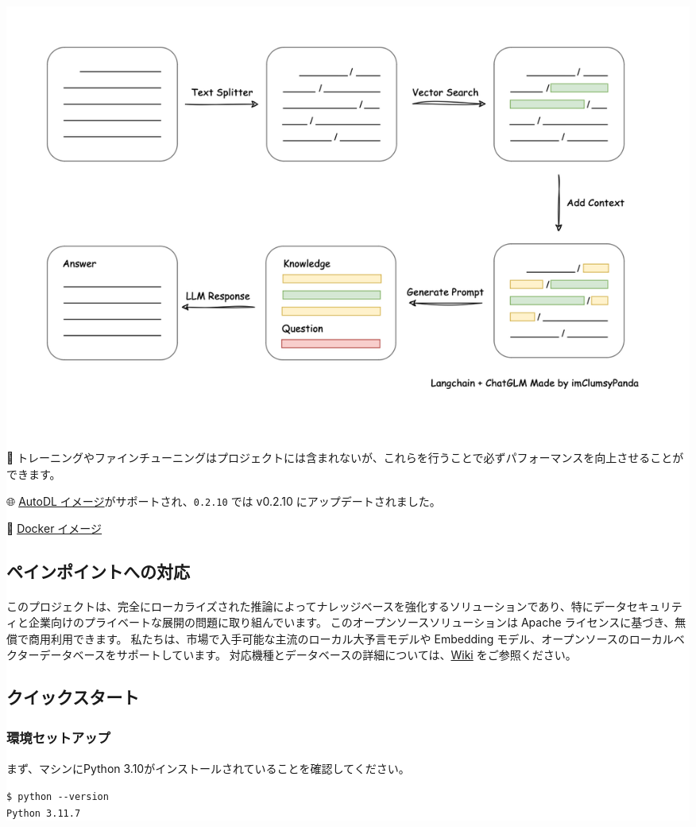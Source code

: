 ![实现原理图2](docs/img/langchain+chatglm2.png)

🚩 トレーニングやファインチューニングはプロジェクトには含まれないが、これらを行うことで必ずパフォーマンスを向上させることができます。

🌐 [AutoDL イメージ](registry.cn-beijing.aliyuncs.com/chatchat/chatchat:0.2.5)がサポートされ、`0.2.10` では v0.2.10
にアップデートされました。

🐳 [Docker イメージ](registry.cn-beijing.aliyuncs.com/chatchat/chatchat:0.2.7)

## ペインポイントへの対応

このプロジェクトは、完全にローカライズされた推論によってナレッジベースを強化するソリューションであり、特にデータセキュリティと企業向けのプライベートな展開の問題に取り組んでいます。
このオープンソースソリューションは Apache ライセンスに基づき、無償で商用利用できます。
私たちは、市場で入手可能な主流のローカル大予言モデルや Embedding モデル、オープンソースのローカルベクターデータベースをサポートしています。
対応機種とデータベースの詳細については、[Wiki](https://github.com/chatchat-space/Langchain-Chatchat/wiki/) をご参照ください。

## クイックスタート

### 環境セットアップ

まず、マシンにPython 3.10がインストールされていることを確認してください。

```
$ python --version
Python 3.11.7
```

